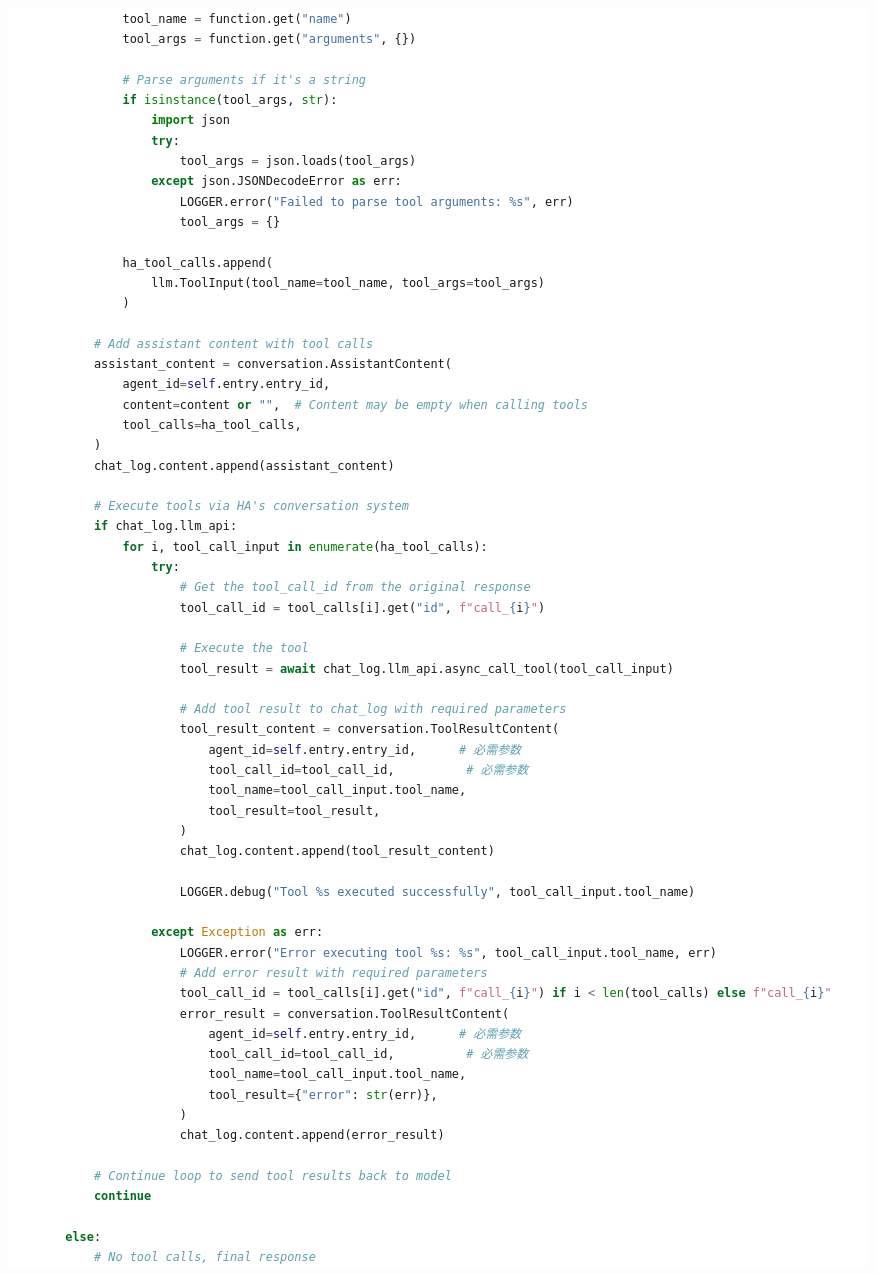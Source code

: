 ```python
                tool_name = function.get("name")
                tool_args = function.get("arguments", {})

                # Parse arguments if it's a string
                if isinstance(tool_args, str):
                    import json
                    try:
                        tool_args = json.loads(tool_args)
                    except json.JSONDecodeError as err:
                        LOGGER.error("Failed to parse tool arguments: %s", err)
                        tool_args = {}

                ha_tool_calls.append(
                    llm.ToolInput(tool_name=tool_name, tool_args=tool_args)
                )

            # Add assistant content with tool calls
            assistant_content = conversation.AssistantContent(
                agent_id=self.entry.entry_id,
                content=content or "",  # Content may be empty when calling tools
                tool_calls=ha_tool_calls,
            )
            chat_log.content.append(assistant_content)

            # Execute tools via HA's conversation system
            if chat_log.llm_api:
                for i, tool_call_input in enumerate(ha_tool_calls):
                    try:
                        # Get the tool_call_id from the original response
                        tool_call_id = tool_calls[i].get("id", f"call_{i}")

                        # Execute the tool
                        tool_result = await chat_log.llm_api.async_call_tool(tool_call_input)

                        # Add tool result to chat_log with required parameters
                        tool_result_content = conversation.ToolResultContent(
                            agent_id=self.entry.entry_id,      # 必需参数
                            tool_call_id=tool_call_id,          # 必需参数
                            tool_name=tool_call_input.tool_name,
                            tool_result=tool_result,
                        )
                        chat_log.content.append(tool_result_content)

                        LOGGER.debug("Tool %s executed successfully", tool_call_input.tool_name)

                    except Exception as err:
                        LOGGER.error("Error executing tool %s: %s", tool_call_input.tool_name, err)
                        # Add error result with required parameters
                        tool_call_id = tool_calls[i].get("id", f"call_{i}") if i < len(tool_calls) else f"call_{i}"
                        error_result = conversation.ToolResultContent(
                            agent_id=self.entry.entry_id,      # 必需参数
                            tool_call_id=tool_call_id,          # 必需参数
                            tool_name=tool_call_input.tool_name,
                            tool_result={"error": str(err)},
                        )
                        chat_log.content.append(error_result)

            # Continue loop to send tool results back to model
            continue

        else:
            # No tool calls, final response
```
